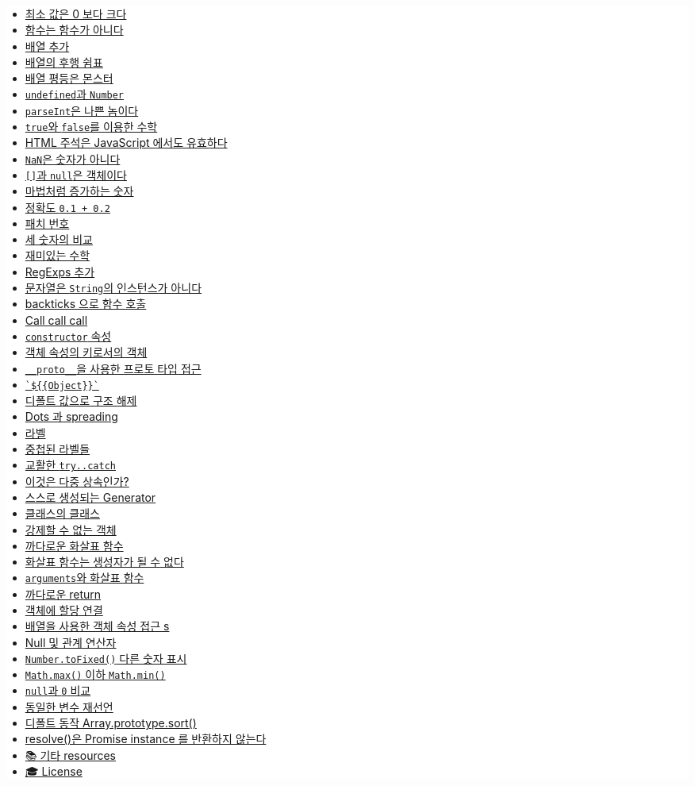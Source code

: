   - [최소 값은 0 보다 크다](#%EC%B5%9C%EC%86%8C-%EA%B0%92%EC%9D%80-0-%EB%B3%B4%EB%8B%A4-%ED%81%AC%EB%8B%A4)
  - [함수는 함수가 아니다](#%ED%95%A8%EC%88%98%EB%8A%94-%ED%95%A8%EC%88%98%EA%B0%80-%EC%95%84%EB%8B%88%EB%8B%A4)
  - [배열 추가](#%EB%B0%B0%EC%97%B4-%EC%B6%94%EA%B0%80)
  - [배열의 후행 쉼표](#%EB%B0%B0%EC%97%B4%EC%9D%98-%ED%9B%84%ED%96%89-%EC%89%BC%ED%91%9C)
  - [배열 평등은 몬스터](#%EB%B0%B0%EC%97%B4-%ED%8F%89%EB%93%B1%EC%9D%80-%EB%AA%AC%EC%8A%A4%ED%84%B0)
  - [`undefined`과 `Number`](#undefined%EA%B3%BC-number)
  - [`parseInt`은 나쁜 놈이다](#parseint%EC%9D%80-%EB%82%98%EC%81%9C-%EB%86%88%EC%9D%B4%EB%8B%A4)
  - [`true`와 `false`를 이용한 수학](#true%EC%99%80-false%EB%A5%BC-%EC%9D%B4%EC%9A%A9%ED%95%9C-%EC%88%98%ED%95%99)
  - [HTML 주석은 JavaScript 에서도 유효하다](#html-%EC%A3%BC%EC%84%9D%EC%9D%80-javascript-%EC%97%90%EC%84%9C%EB%8F%84-%EC%9C%A0%ED%9A%A8%ED%95%98%EB%8B%A4)
  - [`NaN`은 숫자가 아니다](#nan%EC%9D%80-%EC%88%AB%EC%9E%90%EA%B0%80-%EC%95%84%EB%8B%88%EB%8B%A4)
  - [`[]`과 `null`은 객체이다](#%EA%B3%BC-null%EC%9D%80-%EA%B0%9D%EC%B2%B4%EC%9D%B4%EB%8B%A4)
  - [마법처럼 증가하는 숫자](#%EB%A7%88%EB%B2%95%EC%B2%98%EB%9F%BC-%EC%A6%9D%EA%B0%80%ED%95%98%EB%8A%94-%EC%88%AB%EC%9E%90)
  - [정확도 `0.1 + 0.2`](#%EC%A0%95%ED%99%95%EB%8F%84-01--02)
  - [패치 번호](#%ED%8C%A8%EC%B9%98-%EB%B2%88%ED%98%B8)
  - [세 숫자의 비교](#%EC%84%B8-%EC%88%AB%EC%9E%90%EC%9D%98-%EB%B9%84%EA%B5%90)
  - [재미있는 수학](#%EC%9E%AC%EB%AF%B8%EC%9E%88%EB%8A%94-%EC%88%98%ED%95%99)
  - [RegExps 추가](#regexps-%EC%B6%94%EA%B0%80)
  - [문자열은 `String`의 인스턴스가 아니다](#%EB%AC%B8%EC%9E%90%EC%97%B4%EC%9D%80-string%EC%9D%98-%EC%9D%B8%EC%8A%A4%ED%84%B4%EC%8A%A4%EA%B0%80-%EC%95%84%EB%8B%88%EB%8B%A4)
  - [backticks 으로 함수 호출](#backticks-%EC%9C%BC%EB%A1%9C-%ED%95%A8%EC%88%98-%ED%98%B8%EC%B6%9C)
  - [Call call call](#call-call-call)
  - [`constructor` 속성](#constructor-%EC%86%8D%EC%84%B1)
  - [객체 속성의 키로서의 객체](#%EA%B0%9D%EC%B2%B4-%EC%86%8D%EC%84%B1%EC%9D%98-%ED%82%A4%EB%A1%9C%EC%84%9C%EC%9D%98-%EA%B0%9D%EC%B2%B4)
  - [`__proto__`을 사용한 프로토 타입 접근](#__proto__%EC%9D%84-%EC%82%AC%EC%9A%A9%ED%95%9C-%ED%94%84%EB%A1%9C%ED%86%A0-%ED%83%80%EC%9E%85-%EC%A0%91%EA%B7%BC)
  - [`` `${{Object}}` ``](#-object-)
  - [디폴트 값으로 구조 해제](#%EB%94%94%ED%8F%B4%ED%8A%B8-%EA%B0%92%EC%9C%BC%EB%A1%9C-%EA%B5%AC%EC%A1%B0-%ED%95%B4%EC%A0%9C)
  - [Dots 과 spreading](#dots-%EA%B3%BC-spreading)
  - [라벨](#%EB%9D%BC%EB%B2%A8)
  - [중첩된 라벨들](#%EC%A4%91%EC%B2%A9%EB%90%9C-%EB%9D%BC%EB%B2%A8%EB%93%A4)
  - [교활한 `try..catch`](#%EA%B5%90%ED%99%9C%ED%95%9C-trycatch)
  - [이것은 다중 상속인가?](#%EC%9D%B4%EA%B2%83%EC%9D%80-%EB%8B%A4%EC%A4%91-%EC%83%81%EC%86%8D%EC%9D%B8%EA%B0%80)
  - [스스로 생성되는 Generator](#%EC%8A%A4%EC%8A%A4%EB%A1%9C-%EC%83%9D%EC%84%B1%EB%90%98%EB%8A%94-generator)
  - [클래스의 클래스](#%ED%81%B4%EB%9E%98%EC%8A%A4%EC%9D%98-%ED%81%B4%EB%9E%98%EC%8A%A4)
  - [강제할 수 없는 객체](#%EA%B0%95%EC%A0%9C%ED%95%A0-%EC%88%98-%EC%97%86%EB%8A%94-%EA%B0%9D%EC%B2%B4)
  - [까다로운 화살표 함수](#%EA%B9%8C%EB%8B%A4%EB%A1%9C%EC%9A%B4-%ED%99%94%EC%82%B4%ED%91%9C-%ED%95%A8%EC%88%98)
  - [화살표 함수는 생성자가 될 수 없다](#%ED%99%94%EC%82%B4%ED%91%9C-%ED%95%A8%EC%88%98%EB%8A%94-%EC%83%9D%EC%84%B1%EC%9E%90%EA%B0%80-%EB%90%A0-%EC%88%98-%EC%97%86%EB%8B%A4)
  - [`arguments`와 화살표 함수](#arguments%EC%99%80-%ED%99%94%EC%82%B4%ED%91%9C-%ED%95%A8%EC%88%98)
  - [까다로운 return](#%EA%B9%8C%EB%8B%A4%EB%A1%9C%EC%9A%B4-return)
  - [객체에 할당 연결](#%EA%B0%9D%EC%B2%B4%EC%97%90-%ED%95%A0%EB%8B%B9-%EC%97%B0%EA%B2%B0)
  - [배열을 사용한 객체 속성 접근 s](#%EB%B0%B0%EC%97%B4%EC%9D%84-%EC%82%AC%EC%9A%A9%ED%95%9C-%EA%B0%9D%EC%B2%B4-%EC%86%8D%EC%84%B1-%EC%A0%91%EA%B7%BC-s)
  - [Null 및 관계 연산자](#null-%EB%B0%8F-%EA%B4%80%EA%B3%84-%EC%97%B0%EC%82%B0%EC%9E%90)
  - [`Number.toFixed()` 다른 숫자 표시](#numbertofixed-%EB%8B%A4%EB%A5%B8-%EC%88%AB%EC%9E%90-%ED%91%9C%EC%8B%9C)
  - [`Math.max()` 이하 `Math.min()`](#mathmax-%EC%9D%B4%ED%95%98-mathmin)
  - [`null`과 `0` 비교](#null%EA%B3%BC-0-%EB%B9%84%EA%B5%90)
  - [동일한 변수 재선언](#%EB%8F%99%EC%9D%BC%ED%95%9C-%EB%B3%80%EC%88%98-%EC%9E%AC%EC%84%A0%EC%96%B8)
  - [디폴트 동작 Array.prototype.sort()](#%EB%94%94%ED%8F%B4%ED%8A%B8-%EB%8F%99%EC%9E%91-arrayprototypesort)
  - [resolve()은 Promise instance 를 반환하지 않는다](#resolve%EC%9D%80-promise-instance-%EB%A5%BC-%EB%B0%98%ED%99%98%ED%95%98%EC%A7%80-%EC%95%8A%EB%8A%94%EB%8B%A4)
- [📚 기타 resources](#-%EA%B8%B0%ED%83%80-resources)
- [🎓 License](#-license)


[tr-request]: https://github.com/denysdovhan/wtfjs/issues/new?title=Translation%20Request:%20%5BPlease%20enter%20language%20here%5D&body=I%20am%20able%20to%20translate%20this%20language%20%5Byes/no%5D
[license-url]: http://www.wtfpl.net
[license-image]: https://img.shields.io/badge/License-WTFPL%202.0-lightgrey.svg?style=flat-square
[npm-url]: https://npmjs.org/package/wtfjs
[npm-image]: https://img.shields.io/npm/v/wtfjs.svg?style=flat-square